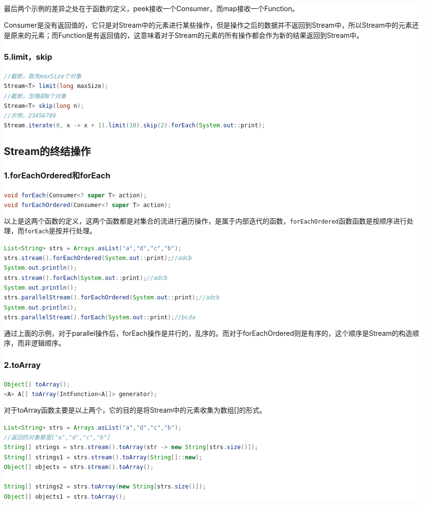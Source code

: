 最后两个示例的差异之处在于函数的定义，peek接收一个Consumer，而map接收一个Function。

Consumer是没有返回值的，它只是对Stream中的元素进行某些操作，但是操作之后的数据并不返回到Stream中，所以Stream中的元素还是原来的元素；而Function是有返回值的，这意味着对于Stream的元素的所有操作都会作为新的结果返回到Stream中。

### 5.limit，skip

```java
//截断，取先maxSize个对象
Stream<T> limit(long maxSize);
//截断，忽略前N个对象
Stream<T> skip(long n);
//示例，23456789
Stream.iterate(0, x -> x + 1).limit(10).skip(2).forEach(System.out::print);
```

## Stream的终结操作

### 1.forEachOrdered和forEach

```java
void forEach(Consumer<? super T> action);  
void forEachOrdered(Consumer<? super T> action);
```

以上是这两个函数的定义，这两个函数都是对集合的流进行遍历操作，是属于内部迭代的函数，`forEachOrdered`函数函数是按顺序进行处理，而`forEach`是按并行处理。

```java
List<String> strs = Arrays.asList("a","d","c","b");
strs.stream().forEachOrdered(System.out::print);//adcb
System.out.println();
strs.stream().forEach(System.out::print);//adcb
System.out.println();
strs.parallelStream().forEachOrdered(System.out::print);//adcb
System.out.println();
strs.parallelStream().forEach(System.out::print);//bcda
```

通过上面的示例，对于parallel操作后，forEach操作是并行的，乱序的。而对于forEachOrdered则是有序的，这个顺序是Stream的构造顺序，而非逻辑顺序。

### 2.toArray

```java
Object[] toArray();
<A> A[] toArray(IntFunction<A[]> generator);
```

对于toArray函数主要是以上两个，它的目的是将Stream中的元素收集为数组[]的形式。

```java
List<String> strs = Arrays.asList("a","d","c","b");
//返回的对象都是["a","d","c","b"]
String[] strings = strs.stream().toArray(str -> new String[strs.size()]);
String[] strings1 = strs.stream().toArray(String[]::new);
Object[] objects = strs.stream().toArray();

String[] strings2 = strs.toArray(new String[strs.size()]);
Object[] objects1 = strs.toArray();
```
